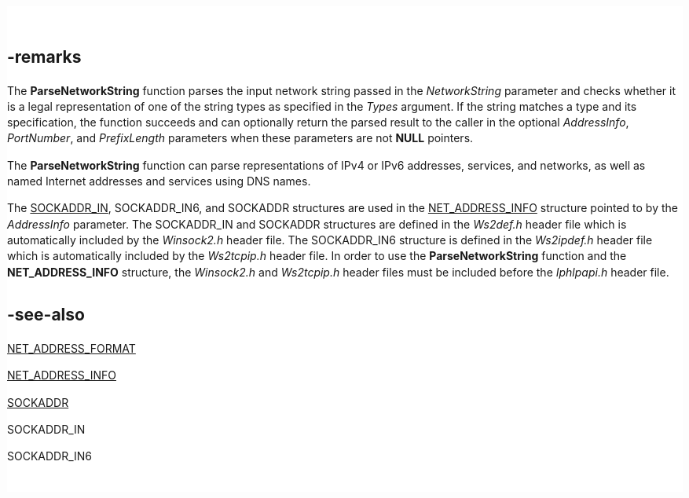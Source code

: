</td>
</tr>
</table>
 




## -remarks



The <b>ParseNetworkString</b> function parses the input network string passed in the <i>NetworkString</i> parameter and checks whether it
    is a legal representation of one of the string types as specified in 
    the <i>Types</i> argument. If the string matches a type and its specification,
    the function succeeds and can optionally return the parsed result
    to the caller in the optional <i>AddressInfo</i>, <i>PortNumber</i>, and <i>PrefixLength</i> parameters when these parameters are not <b>NULL</b> pointers.

The <b>ParseNetworkString</b> function can parse representations of IPv4 or IPv6 addresses, 
    services, and networks, as well as named Internet addresses and 
    services using DNS names.


The <a href="https://docs.microsoft.com/windows/desktop/WinSock/sockaddr-2">SOCKADDR_IN</a>,  SOCKADDR_IN6, and  SOCKADDR structures are used in the <a href="https://docs.microsoft.com/windows/desktop/api/iphlpapi/ns-iphlpapi-net_address_info_">NET_ADDRESS_INFO</a> structure pointed to by the <i>AddressInfo</i> parameter. The SOCKADDR_IN and SOCKADDR structures are defined in the  <i>Ws2def.h</i> header file which is automatically included by the <i>Winsock2.h</i> header file. The SOCKADDR_IN6 structure is defined in the <i>Ws2ipdef.h</i> header file which is automatically included by the <i>Ws2tcpip.h</i> header file. In order to use the <b>ParseNetworkString</b> function  and the <b>NET_ADDRESS_INFO</b> structure, the <i>Winsock2.h</i> and <i>Ws2tcpip.h</i> header files must be included before the <i>Iphlpapi.h</i> header file.  




## -see-also




<a href="https://docs.microsoft.com/windows/desktop/api/iphlpapi/ne-iphlpapi-net_address_format_">NET_ADDRESS_FORMAT</a>



<a href="https://docs.microsoft.com/windows/desktop/api/iphlpapi/ns-iphlpapi-net_address_info_">NET_ADDRESS_INFO</a>



<a href="https://docs.microsoft.com/windows/desktop/WinSock/sockaddr-2">SOCKADDR</a>



SOCKADDR_IN



SOCKADDR_IN6
 

 

